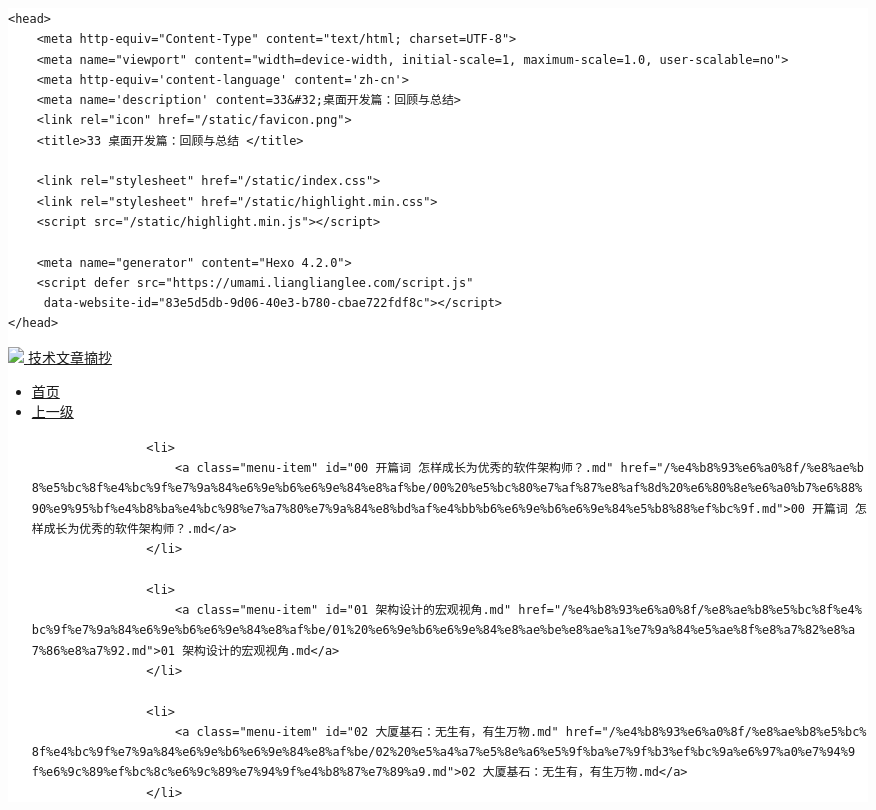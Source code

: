 <!DOCTYPE html>
<html xmlns="http://www.w3.org/1999/xhtml">

<head>

    <head>
        <meta http-equiv="Content-Type" content="text/html; charset=UTF-8">
        <meta name="viewport" content="width=device-width, initial-scale=1, maximum-scale=1.0, user-scalable=no">
        <meta http-equiv='content-language' content='zh-cn'>
        <meta name='description' content=33&#32;桌面开发篇：回顾与总结>
        <link rel="icon" href="/static/favicon.png">
        <title>33 桌面开发篇：回顾与总结 </title>
        
        <link rel="stylesheet" href="/static/index.css">
        <link rel="stylesheet" href="/static/highlight.min.css">
        <script src="/static/highlight.min.js"></script>
        
        <meta name="generator" content="Hexo 4.2.0">
        <script defer src="https://umami.lianglianglee.com/script.js"
         data-website-id="83e5d5db-9d06-40e3-b780-cbae722fdf8c"></script>
    </head>

<body>
    <div class="book-container">
        <div class="book-sidebar">
            <div class="book-brand">
                <a href="/">
                    <img src="/static/favicon.png">
                    <span>技术文章摘抄</span>
                </a>
            </div>
            <div class="book-menu uncollapsible">
                <ul class="uncollapsible">
                    <li><a href="/" class="current-tab">首页</a></li>
                    <li><a href="../">上一级</a></li>
                </ul>
                <ul class="uncollapsible">
                    
                    <li>
                        <a class="menu-item" id="00 开篇词 怎样成长为优秀的软件架构师？.md" href="/%e4%b8%93%e6%a0%8f/%e8%ae%b8%e5%bc%8f%e4%bc%9f%e7%9a%84%e6%9e%b6%e6%9e%84%e8%af%be/00%20%e5%bc%80%e7%af%87%e8%af%8d%20%e6%80%8e%e6%a0%b7%e6%88%90%e9%95%bf%e4%b8%ba%e4%bc%98%e7%a7%80%e7%9a%84%e8%bd%af%e4%bb%b6%e6%9e%b6%e6%9e%84%e5%b8%88%ef%bc%9f.md">00 开篇词 怎样成长为优秀的软件架构师？.md</a>
                    </li>
                    
                    <li>
                        <a class="menu-item" id="01 架构设计的宏观视角.md" href="/%e4%b8%93%e6%a0%8f/%e8%ae%b8%e5%bc%8f%e4%bc%9f%e7%9a%84%e6%9e%b6%e6%9e%84%e8%af%be/01%20%e6%9e%b6%e6%9e%84%e8%ae%be%e8%ae%a1%e7%9a%84%e5%ae%8f%e8%a7%82%e8%a7%86%e8%a7%92.md">01 架构设计的宏观视角.md</a>
                    </li>
                    
                    <li>
                        <a class="menu-item" id="02 大厦基石：无生有，有生万物.md" href="/%e4%b8%93%e6%a0%8f/%e8%ae%b8%e5%bc%8f%e4%bc%9f%e7%9a%84%e6%9e%b6%e6%9e%84%e8%af%be/02%20%e5%a4%a7%e5%8e%a6%e5%9f%ba%e7%9f%b3%ef%bc%9a%e6%97%a0%e7%94%9f%e6%9c%89%ef%bc%8c%e6%9c%89%e7%94%9f%e4%b8%87%e7%89%a9.md">02 大厦基石：无生有，有生万物.md</a>
                    </li>
                    
